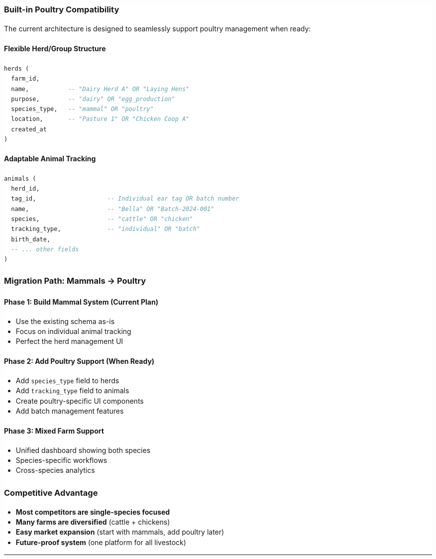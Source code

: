 ### Built-in Poultry Compatibility

The current architecture is designed to seamlessly support poultry management when ready:

#### Flexible Herd/Group Structure
```sql
herds (
  farm_id,
  name,           -- "Dairy Herd A" OR "Laying Hens"
  purpose,        -- "dairy" OR "egg_production" 
  species_type,   -- "mammal" OR "poultry"
  location,       -- "Pasture 1" OR "Chicken Coop A"
  created_at
)
```

#### Adaptable Animal Tracking
```sql
animals (
  herd_id,
  tag_id,                    -- Individual ear tag OR batch number
  name,                      -- "Bella" OR "Batch-2024-001"
  species,                   -- "cattle" OR "chicken"
  tracking_type,             -- "individual" OR "batch"
  birth_date,
  -- ... other fields
)
```

### Migration Path: Mammals → Poultry

#### Phase 1: Build Mammal System (Current Plan)
- Use the existing schema as-is
- Focus on individual animal tracking
- Perfect the herd management UI

#### Phase 2: Add Poultry Support (When Ready)
- Add `species_type` field to herds
- Add `tracking_type` field to animals  
- Create poultry-specific UI components
- Add batch management features

#### Phase 3: Mixed Farm Support
- Unified dashboard showing both species
- Species-specific workflows
- Cross-species analytics

### Competitive Advantage
- **Most competitors are single-species focused**
- **Many farms are diversified** (cattle + chickens)
- **Easy market expansion** (start with mammals, add poultry later)
- **Future-proof system** (one platform for all livestock)

---